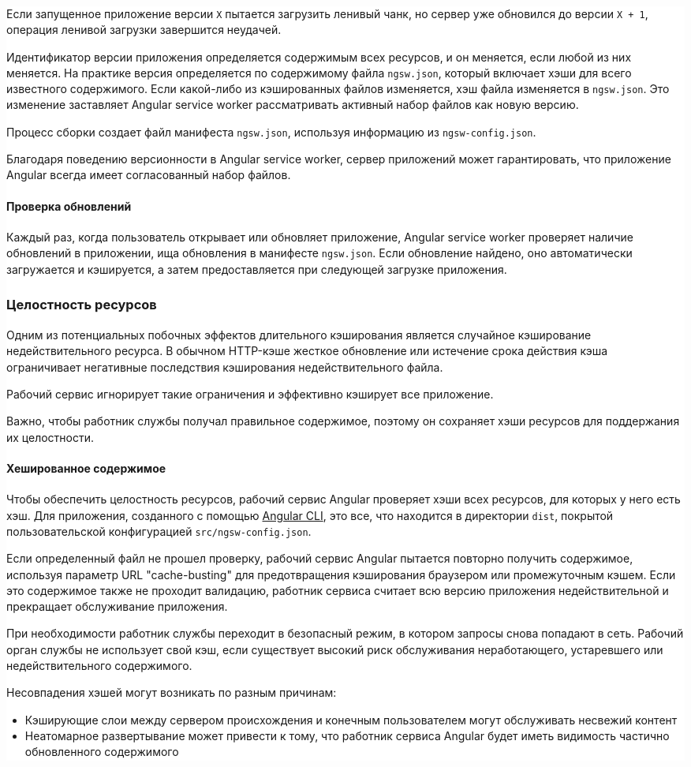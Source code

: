 Если запущенное приложение версии `X` пытается загрузить ленивый чанк, но сервер уже обновился до версии `X + 1`, операция ленивой загрузки завершится неудачей.

Идентификатор версии приложения определяется содержимым всех ресурсов, и он меняется, если любой из них меняется. На практике версия определяется по содержимому файла `ngsw.json`, который включает хэши для всего известного содержимого.
Если какой-либо из кэшированных файлов изменяется, хэш файла изменяется в `ngsw.json`. Это изменение заставляет Angular service worker рассматривать активный набор файлов как новую версию.

<div class="alert is-helpful">

Процесс сборки создает файл манифеста `ngsw.json`, используя информацию из `ngsw-config.json`.

</div>

Благодаря поведению версионности в Angular service worker, сервер приложений может гарантировать, что приложение Angular всегда имеет согласованный набор файлов.

#### Проверка обновлений

Каждый раз, когда пользователь открывает или обновляет приложение, Angular service worker проверяет наличие обновлений в приложении, ища обновления в манифесте `ngsw.json`. Если обновление найдено, оно автоматически загружается и кэшируется, а затем предоставляется при следующей загрузке приложения.

### Целостность ресурсов

Одним из потенциальных побочных эффектов длительного кэширования является случайное кэширование недействительного ресурса. В обычном HTTP-кэше жесткое обновление или истечение срока действия кэша ограничивает негативные последствия кэширования недействительного файла.

Рабочий сервис игнорирует такие ограничения и эффективно кэширует все приложение.

Важно, чтобы работник службы получал правильное содержимое, поэтому он сохраняет хэши ресурсов для поддержания их целостности.

#### Хешированное содержимое

Чтобы обеспечить целостность ресурсов, рабочий сервис Angular проверяет хэши всех ресурсов, для которых у него есть хэш. Для приложения, созданного с помощью [Angular CLI](cli), это все, что находится в директории `dist`, покрытой пользовательской конфигурацией `src/ngsw-config.json`.

Если определенный файл не прошел проверку, рабочий сервис Angular пытается повторно получить содержимое, используя параметр URL "cache-busting" для предотвращения кэширования браузером или промежуточным кэшем. Если это содержимое также не проходит валидацию, работник сервиса считает всю версию приложения недействительной и прекращает обслуживание приложения.

При необходимости работник службы переходит в безопасный режим, в котором запросы снова попадают в сеть. Рабочий орган службы не использует свой кэш, если существует высокий риск обслуживания неработающего, устаревшего или недействительного содержимого.

Несовпадения хэшей могут возникать по разным причинам:

-   Кэширующие слои между сервером происхождения и конечным пользователем могут обслуживать несвежий контент
-   Неатомарное развертывание может привести к тому, что работник сервиса Angular будет иметь видимость частично обновленного содержимого
